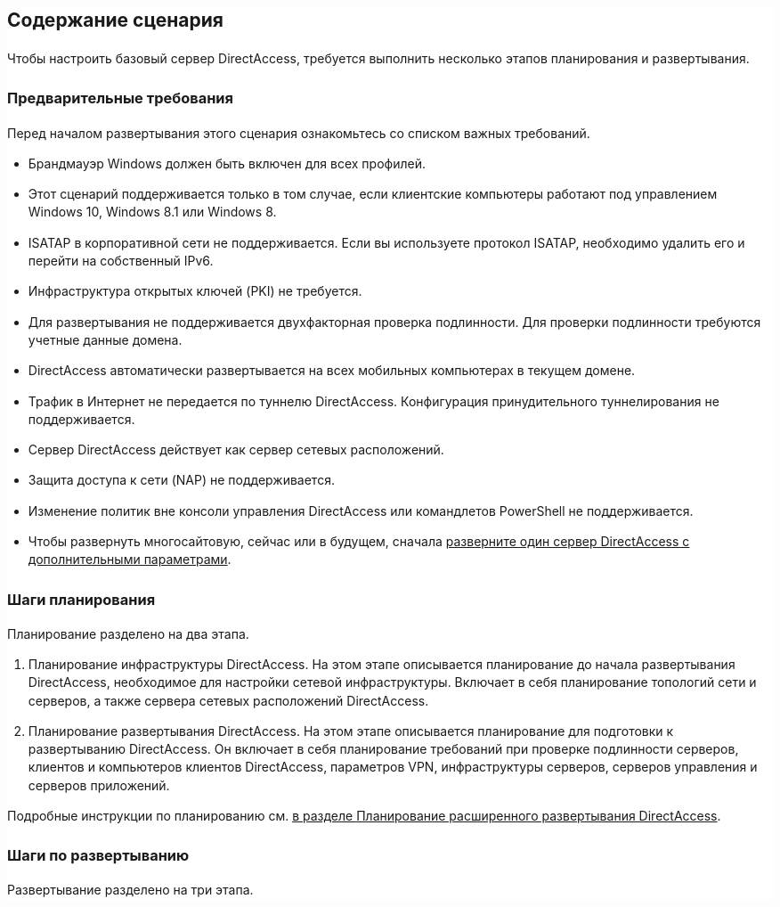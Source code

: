 ## <a name="in-this-scenario"></a>Содержание сценария
Чтобы настроить базовый сервер DirectAccess, требуется выполнить несколько этапов планирования и развертывания.

### <a name="prerequisites"></a>Предварительные требования
Перед началом развертывания этого сценария ознакомьтесь со списком важных требований.

-   Брандмауэр Windows должен быть включен для всех профилей.

-   Этот сценарий поддерживается только в том случае, если клиентские компьютеры работают под управлением Windows 10, Windows 8.1 или Windows 8.

-   ISATAP в корпоративной сети не поддерживается. Если вы используете протокол ISATAP, необходимо удалить его и перейти на собственный IPv6.

-   Инфраструктура открытых ключей (PKI) не требуется.

-   Для развертывания не поддерживается двухфакторная проверка подлинности. Для проверки подлинности требуются учетные данные домена.

-   DirectAccess автоматически развертывается на всех мобильных компьютерах в текущем домене.

-   Трафик в Интернет не передается по туннелю DirectAccess. Конфигурация принудительного туннелирования не поддерживается.

-   Сервер DirectAccess действует как сервер сетевых расположений.

-   Защита доступа к сети (NAP) не поддерживается.

-   Изменение политик вне консоли управления DirectAccess или командлетов PowerShell не поддерживается.

-   Чтобы развернуть многосайтовую, сейчас или в будущем, сначала [разверните один сервер DirectAccess с дополнительными параметрами](../../../remote-access/directaccess/single-server-advanced/../../../remote-access/directaccess/single-server-advanced/../../../remote-access/directaccess/single-server-advanced/Deploy-a-Single-DirectAccess-Server-with-Advanced-Settings.md).

### <a name="planning-steps"></a>Шаги планирования
Планирование разделено на два этапа.

1.  Планирование инфраструктуры DirectAccess. На этом этапе описывается планирование до начала развертывания DirectAccess, необходимое для настройки сетевой инфраструктуры. Включает в себя планирование топологий сети и серверов, а также сервера сетевых расположений DirectAccess.

2.  Планирование развертывания DirectAccess. На этом этапе описывается планирование для подготовки к развертыванию DirectAccess. Он включает в себя планирование требований при проверке подлинности серверов, клиентов и компьютеров клиентов DirectAccess, параметров VPN, инфраструктуры серверов, серверов управления и серверов приложений.

Подробные инструкции по планированию см. [в разделе Планирование расширенного развертывания DirectAccess](../../../remote-access/directaccess/single-server-advanced/Plan-an-Advanced-DirectAccess-Deployment.md).

### <a name="deployment-steps"></a>Шаги по развертыванию
Развертывание разделено на три этапа.

